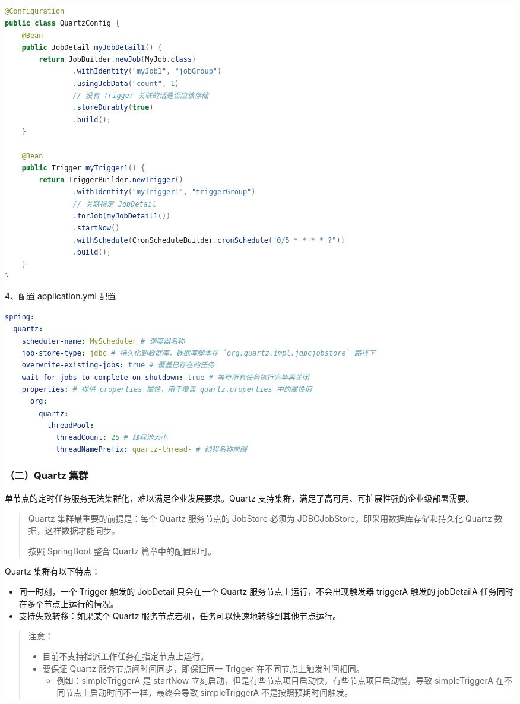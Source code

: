 ```java
@Configuration
public class QuartzConfig {
    @Bean
    public JobDetail myJobDetail1() {
        return JobBuilder.newJob(MyJob.class)
                .withIdentity("myJob1", "jobGroup")
                .usingJobData("count", 1)
                // 没有 Trigger 关联的话是否应该存储
                .storeDurably(true)
                .build();
    }

    @Bean
    public Trigger myTrigger1() {
        return TriggerBuilder.newTrigger()
                .withIdentity("myTrigger1", "triggerGroup")
                // 关联指定 JobDetail
                .forJob(myJobDetail1())
                .startNow()
                .withSchedule(CronScheduleBuilder.cronSchedule("0/5 * * * * ?"))
                .build();
    }
}
```

4、配置 application.yml 配置

```yml
spring:
  quartz:
    scheduler-name: MyScheduler # 调度器名称
    job-store-type: jdbc # 持久化到数据库，数据库脚本在 `org.quartz.impl.jdbcjobstore` 路径下
    overwrite-existing-jobs: true # 覆盖已存在的任务
    wait-for-jobs-to-complete-on-shutdown: true # 等待所有任务执行完毕再关闭
    properties: # 提供 properties 属性，用于覆盖 quartz.properties 中的属性值
      org:
        quartz:
          threadPool:
            threadCount: 25 # 线程池大小
            threadNamePrefix: quartz-thread- # 线程名称前缀
```

### （二）Quartz 集群

单节点的定时任务服务无法集群化，难以满足企业发展要求。Quartz 支持集群，满足了高可用、可扩展性强的企业级部署需要。

> Quartz 集群最重要的前提是：每个 Quartz 服务节点的 JobStore 必须为 JDBCJobStore，即采用数据库存储和持久化 Quartz 数据，这样数据才能同步。
>
> 按照 SpringBoot 整合 Quartz 篇章中的配置即可。

Quartz 集群有以下特点：

- 同一时刻，一个 Trigger 触发的 JobDetail 只会在一个 Quartz 服务节点上运行，不会出现触发器 triggerA 触发的 jobDetailA 任务同时在多个节点上运行的情况。
- 支持失效转移：如果某个 Quartz 服务节点宕机，任务可以快速地转移到其他节点运行。

> 注意：
>
> - 目前不支持指派工作任务在指定节点上运行。
> - 要保证 Quartz 服务节点间时间同步，即保证同一 Trigger 在不同节点上触发时间相同。
>   - 例如：simpleTriggerA 是 startNow 立刻启动，但是有些节点项目启动快，有些节点项目启动慢，导致 simpleTriggerA 在不同节点上启动时间不一样，最终会导致 simpleTriggerA 不是按照预期时间触发。
